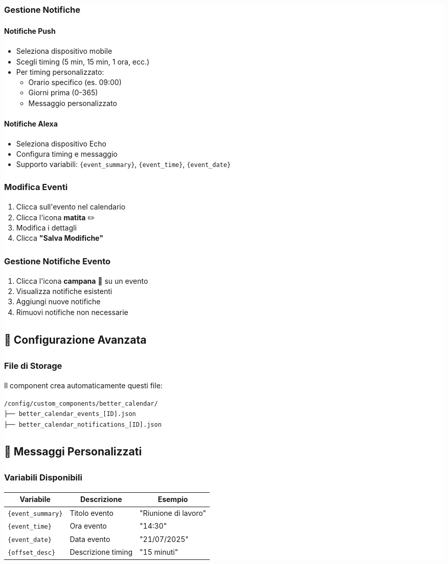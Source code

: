 ### Gestione Notifiche

#### Notifiche Push
- Seleziona dispositivo mobile
- Scegli timing (5 min, 15 min, 1 ora, ecc.)
- Per timing personalizzato:
  - Orario specifico (es. 09:00)
  - Giorni prima (0-365)
  - Messaggio personalizzato

#### Notifiche Alexa
- Seleziona dispositivo Echo
- Configura timing e messaggio
- Supporto variabili: `{event_summary}`, `{event_time}`, `{event_date}`

### Modifica Eventi

1. Clicca sull'evento nel calendario
2. Clicca l'icona **matita** ✏️
3. Modifica i dettagli
4. Clicca **"Salva Modifiche"**

### Gestione Notifiche Evento

1. Clicca l'icona **campana** 🔔 su un evento
2. Visualizza notifiche esistenti
3. Aggiungi nuove notifiche
4. Rimuovi notifiche non necessarie

## 🔧 Configurazione Avanzata

### File di Storage

Il component crea automaticamente questi file:

```
/config/custom_components/better_calendar/
├── better_calendar_events_[ID].json
├── better_calendar_notifications_[ID].json
```

## 📱 Messaggi Personalizzati

### Variabili Disponibili

| Variabile | Descrizione | Esempio |
|-----------|-------------|---------|
| `{event_summary}` | Titolo evento | "Riunione di lavoro" |
| `{event_time}` | Ora evento | "14:30" |
| `{event_date}` | Data evento | "21/07/2025" |
| `{offset_desc}` | Descrizione timing | "15 minuti" |
